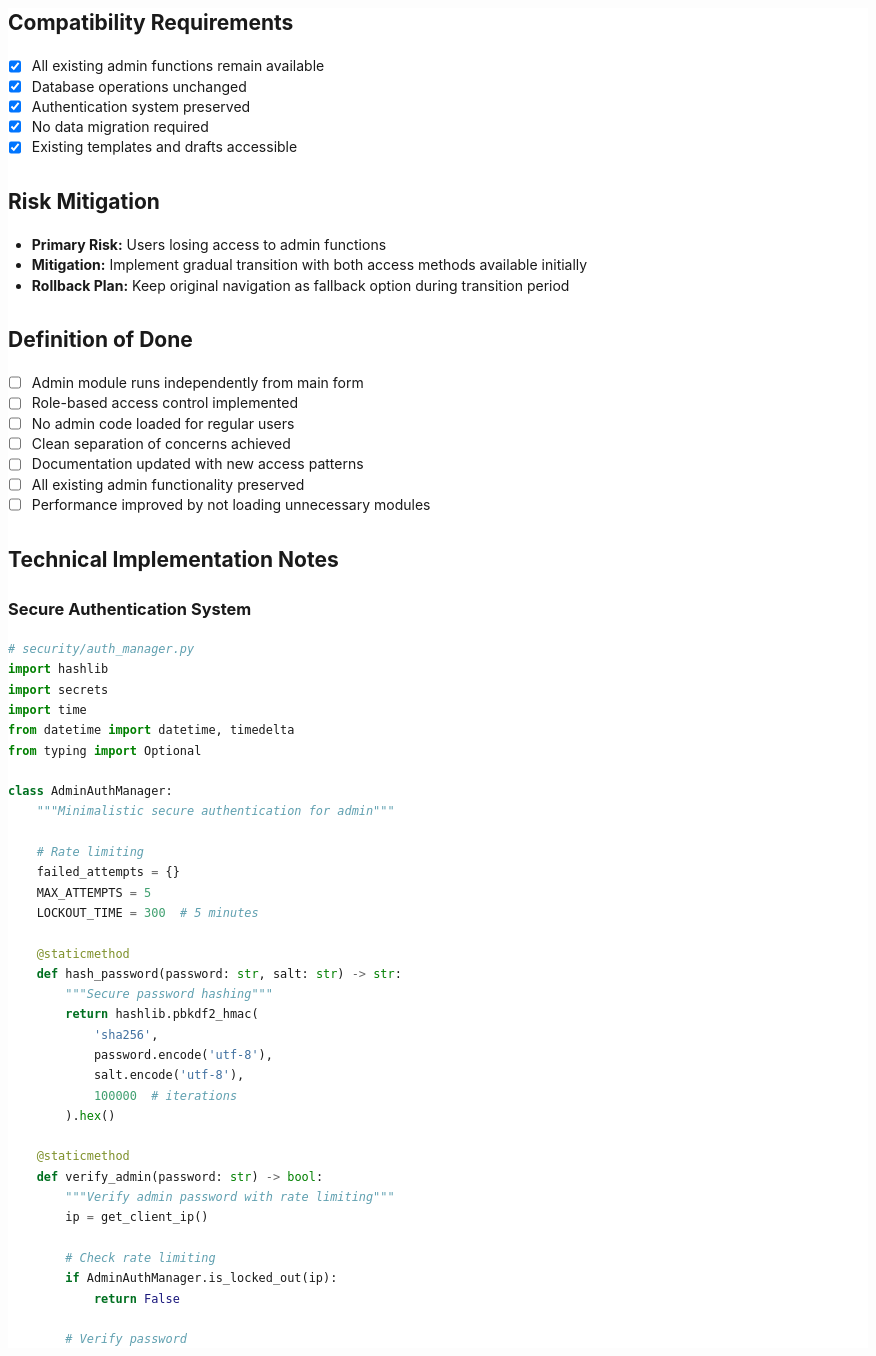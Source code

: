 ## Compatibility Requirements
- [x] All existing admin functions remain available
- [x] Database operations unchanged
- [x] Authentication system preserved
- [x] No data migration required
- [x] Existing templates and drafts accessible

## Risk Mitigation
- **Primary Risk:** Users losing access to admin functions
- **Mitigation:** Implement gradual transition with both access methods available initially
- **Rollback Plan:** Keep original navigation as fallback option during transition period

## Definition of Done
- [ ] Admin module runs independently from main form
- [ ] Role-based access control implemented
- [ ] No admin code loaded for regular users
- [ ] Clean separation of concerns achieved
- [ ] Documentation updated with new access patterns
- [ ] All existing admin functionality preserved
- [ ] Performance improved by not loading unnecessary modules

## Technical Implementation Notes

### Secure Authentication System
```python
# security/auth_manager.py
import hashlib
import secrets
import time
from datetime import datetime, timedelta
from typing import Optional

class AdminAuthManager:
    """Minimalistic secure authentication for admin"""
    
    # Rate limiting
    failed_attempts = {}
    MAX_ATTEMPTS = 5
    LOCKOUT_TIME = 300  # 5 minutes
    
    @staticmethod
    def hash_password(password: str, salt: str) -> str:
        """Secure password hashing"""
        return hashlib.pbkdf2_hmac(
            'sha256',
            password.encode('utf-8'),
            salt.encode('utf-8'),
            100000  # iterations
        ).hex()
    
    @staticmethod
    def verify_admin(password: str) -> bool:
        """Verify admin password with rate limiting"""
        ip = get_client_ip()
        
        # Check rate limiting
        if AdminAuthManager.is_locked_out(ip):
            return False
        
        # Verify password
```